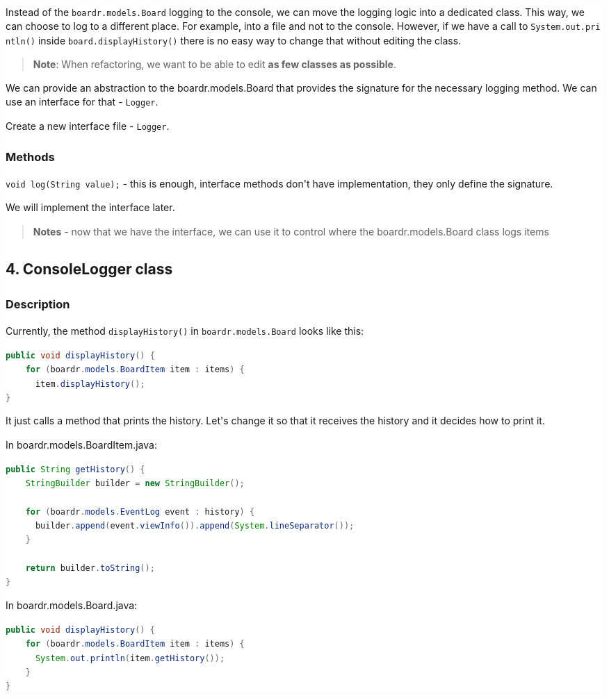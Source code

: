 Instead of the `boardr.models.Board` logging to the console, we can move the logging logic into a dedicated class. This way, we can choose to log to a different place. For example, into a file and not to the console. However, if we have a call to `System.out.println()` inside `board.displayHistory()` there is no easy way to change that without editing the class.

> **Note**: When refactoring, we want to be able to edit **as few classes as possible**.

We can provide an abstraction to the boardr.models.Board that provides the signature for the necessary logging method. We can use an interface for that - `Logger`.

Create a new interface file - `Logger`.

### Methods

`void log(String value);` - this is enough, interface methods don't have implementation, they only define the signature.

We will implement the interface later.

> **Notes** - now that we have the interface, we can use it to control where the boardr.models.Board class logs items


## 4. ConsoleLogger class

### Description

Currently, the method `displayHistory()` in `boardr.models.Board` looks like this:

```java
public void displayHistory() {
    for (boardr.models.BoardItem item : items) {
      item.displayHistory();
}
```

It just calls a method that prints the history. Let's change it so that it receives the history and it decides how to print it.

In boardr.models.BoardItem.java:

```java
public String getHistory() {
    StringBuilder builder = new StringBuilder();

    for (boardr.models.EventLog event : history) {
      builder.append(event.viewInfo()).append(System.lineSeparator());
    }

    return builder.toString();
}
```

In boardr.models.Board.java:

```java
public void displayHistory() {
    for (boardr.models.BoardItem item : items) {
      System.out.println(item.getHistory());
    }
}
```
